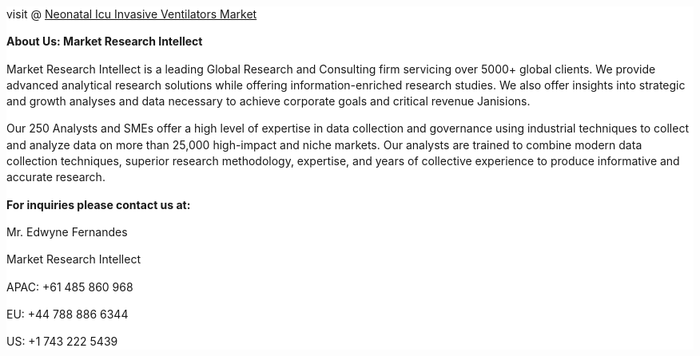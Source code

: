 visit&nbsp;@</strong>&nbsp;</span><span class="font-[700]"><a href="https://www.marketresearchintellect.com/product/global-neonatal-icu-invasive-ventilators-market-size-forecast/?utm_source=Linkedin&utm_medium=047" target="_blank" data-tracking-control-name="article-ssr-frontend-pulse_little-text-block" data-tracking-will-navigate="" data-test-link="">Neonatal Icu Invasive Ventilators Market</a></span></p><p><strong><span class="font-[700]">About Us: Market Research Intellect</span></strong></p><p><span class="">Market Research Intellect is a leading Global Research and Consulting firm servicing over 5000+ global clients. We provide advanced analytical research solutions while offering information-enriched research studies.&nbsp;</span>We also offer insights into strategic and growth analyses and data necessary to achieve corporate goals and critical revenue Janisions.</p><p><span class="">Our 250 Analysts and SMEs offer a high level of expertise in data collection and governance using industrial techniques to collect and analyze data on more than 25,000 high-impact and niche markets. Our analysts are trained to combine modern data collection techniques, superior research methodology, expertise, and years of collective experience to produce informative and accurate research.</span></p><p><strong>For inquiries please contact us at:</strong></p><p>Mr. Edwyne Fernandes</p><p>Market Research Intellect</p><p>APAC: +61 485 860 968</p><p>EU: +44 788 886 6344</p><p>US: +1 743 222 5439</p>
